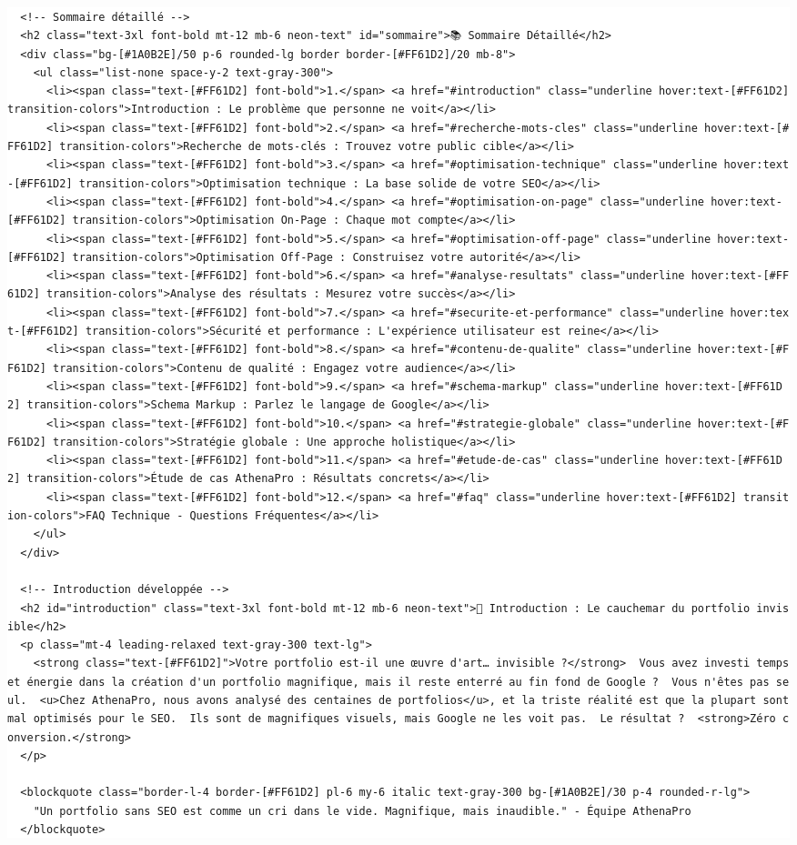       <!-- Sommaire détaillé -->
      <h2 class="text-3xl font-bold mt-12 mb-6 neon-text" id="sommaire">📚 Sommaire Détaillé</h2>
      <div class="bg-[#1A0B2E]/50 p-6 rounded-lg border border-[#FF61D2]/20 mb-8">
        <ul class="list-none space-y-2 text-gray-300">
          <li><span class="text-[#FF61D2] font-bold">1.</span> <a href="#introduction" class="underline hover:text-[#FF61D2] transition-colors">Introduction : Le problème que personne ne voit</a></li>
          <li><span class="text-[#FF61D2] font-bold">2.</span> <a href="#recherche-mots-cles" class="underline hover:text-[#FF61D2] transition-colors">Recherche de mots-clés : Trouvez votre public cible</a></li>
          <li><span class="text-[#FF61D2] font-bold">3.</span> <a href="#optimisation-technique" class="underline hover:text-[#FF61D2] transition-colors">Optimisation technique : La base solide de votre SEO</a></li>
          <li><span class="text-[#FF61D2] font-bold">4.</span> <a href="#optimisation-on-page" class="underline hover:text-[#FF61D2] transition-colors">Optimisation On-Page : Chaque mot compte</a></li>
          <li><span class="text-[#FF61D2] font-bold">5.</span> <a href="#optimisation-off-page" class="underline hover:text-[#FF61D2] transition-colors">Optimisation Off-Page : Construisez votre autorité</a></li>
          <li><span class="text-[#FF61D2] font-bold">6.</span> <a href="#analyse-resultats" class="underline hover:text-[#FF61D2] transition-colors">Analyse des résultats : Mesurez votre succès</a></li>
          <li><span class="text-[#FF61D2] font-bold">7.</span> <a href="#securite-et-performance" class="underline hover:text-[#FF61D2] transition-colors">Sécurité et performance : L'expérience utilisateur est reine</a></li>
          <li><span class="text-[#FF61D2] font-bold">8.</span> <a href="#contenu-de-qualite" class="underline hover:text-[#FF61D2] transition-colors">Contenu de qualité : Engagez votre audience</a></li>
          <li><span class="text-[#FF61D2] font-bold">9.</span> <a href="#schema-markup" class="underline hover:text-[#FF61D2] transition-colors">Schema Markup : Parlez le langage de Google</a></li>
          <li><span class="text-[#FF61D2] font-bold">10.</span> <a href="#strategie-globale" class="underline hover:text-[#FF61D2] transition-colors">Stratégie globale : Une approche holistique</a></li>
          <li><span class="text-[#FF61D2] font-bold">11.</span> <a href="#etude-de-cas" class="underline hover:text-[#FF61D2] transition-colors">Étude de cas AthenaPro : Résultats concrets</a></li>
          <li><span class="text-[#FF61D2] font-bold">12.</span> <a href="#faq" class="underline hover:text-[#FF61D2] transition-colors">FAQ Technique - Questions Fréquentes</a></li>
        </ul>
      </div>

      <!-- Introduction développée -->
      <h2 id="introduction" class="text-3xl font-bold mt-12 mb-6 neon-text">🎯 Introduction : Le cauchemar du portfolio invisible</h2>
      <p class="mt-4 leading-relaxed text-gray-300 text-lg">
        <strong class="text-[#FF61D2]">Votre portfolio est-il une œuvre d'art… invisible ?</strong>  Vous avez investi temps et énergie dans la création d'un portfolio magnifique, mais il reste enterré au fin fond de Google ?  Vous n'êtes pas seul.  <u>Chez AthenaPro, nous avons analysé des centaines de portfolios</u>, et la triste réalité est que la plupart sont mal optimisés pour le SEO.  Ils sont de magnifiques visuels, mais Google ne les voit pas.  Le résultat ?  <strong>Zéro conversion.</strong>
      </p>

      <blockquote class="border-l-4 border-[#FF61D2] pl-6 my-6 italic text-gray-300 bg-[#1A0B2E]/30 p-4 rounded-r-lg">
        "Un portfolio sans SEO est comme un cri dans le vide. Magnifique, mais inaudible." - Équipe AthenaPro
      </blockquote>
